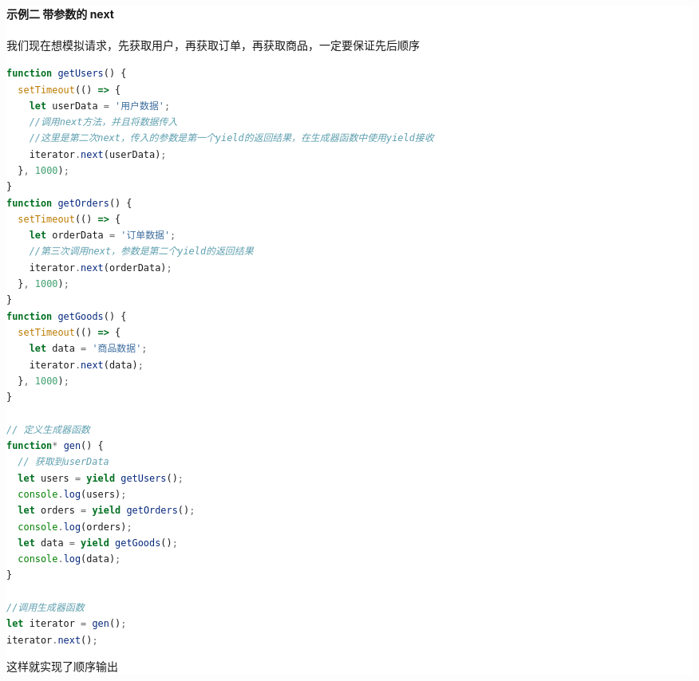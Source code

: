 #### 示例二 带参数的 next

我们现在想模拟请求，先获取用户，再获取订单，再获取商品，一定要保证先后顺序

```js
function getUsers() {
  setTimeout(() => {
    let userData = '用户数据';
    //调用next方法，并且将数据传入
    //这里是第二次next，传入的参数是第一个yield的返回结果，在生成器函数中使用yield接收
    iterator.next(userData);
  }, 1000);
}
function getOrders() {
  setTimeout(() => {
    let orderData = '订单数据';
    //第三次调用next，参数是第二个yield的返回结果
    iterator.next(orderData);
  }, 1000);
}
function getGoods() {
  setTimeout(() => {
    let data = '商品数据';
    iterator.next(data);
  }, 1000);
}

// 定义生成器函数
function* gen() {
  // 获取到userData
  let users = yield getUsers();
  console.log(users);
  let orders = yield getOrders();
  console.log(orders);
  let data = yield getGoods();
  console.log(data);
}

//调用生成器函数
let iterator = gen();
iterator.next();
```

这样就实现了顺序输出
